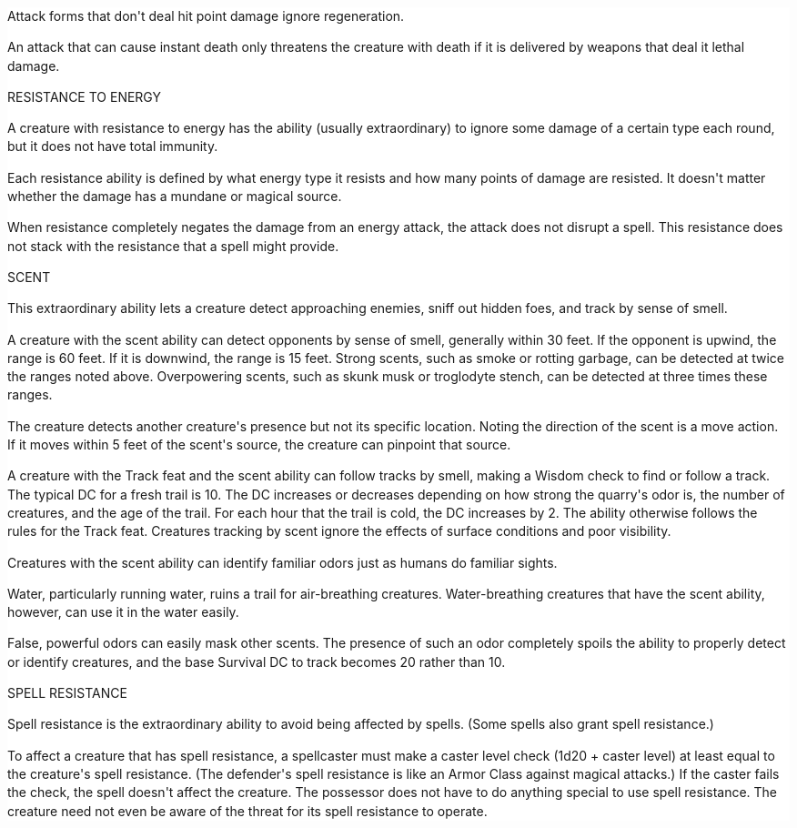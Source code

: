 Attack forms that don't deal hit point damage ignore regeneration.

An attack that can cause instant death only threatens the creature with death if it is delivered by weapons that deal it lethal damage.



RESISTANCE TO ENERGY

A creature with resistance to energy has the ability (usually extraordinary) to ignore some damage of a certain type each round, but it does not have total immunity. 

Each resistance ability is defined by what energy type it resists and how many points of damage are resisted. It doesn't matter whether the damage has a mundane or magical source.

When resistance completely negates the damage from an energy attack, the attack does not disrupt a spell. This resistance does not stack with the resistance that a spell might provide.



SCENT

This extraordinary ability lets a creature detect approaching enemies, sniff out hidden foes, and track by sense of smell.

A creature with the scent ability can detect opponents by sense of smell, generally within 30 feet. If the opponent is upwind, the range is 60 feet. If it is downwind, the range is 15 feet. Strong scents, such as smoke or rotting garbage, can be detected at twice the ranges noted above. Overpowering scents, such as skunk musk or troglodyte stench, can be detected at three times these ranges.

The creature detects another creature's presence but not its specific location. Noting the direction of the scent is a move action. If it moves within 5 feet of the scent's source, the creature can pinpoint that source.

A creature with the Track feat and the scent ability can follow tracks by smell, making a Wisdom check to find or follow a track. The typical DC for a fresh trail is 10. The DC increases or decreases depending on how strong the quarry's odor is, the number of creatures, and the age of the trail. For each hour that the trail is cold, the DC increases by 2. The ability otherwise follows the rules for the Track feat. Creatures tracking by scent ignore the effects of surface conditions and poor visibility.

Creatures with the scent ability can identify familiar odors just as humans do familiar sights.

Water, particularly running water, ruins a trail for air-breathing creatures. Water-breathing creatures that have the scent ability, however, can use it in the water easily.

False, powerful odors can easily mask other scents. The presence of such an odor completely spoils the ability to properly detect or identify creatures, and the base Survival DC to track becomes 20 rather than 10.



SPELL RESISTANCE

Spell resistance is the extraordinary ability to avoid being affected by spells. (Some spells also grant spell resistance.)

To affect a creature that has spell resistance, a spellcaster must make a caster level check (1d20 + caster level) at least equal to the creature's spell resistance. (The defender's spell resistance is like an Armor Class against magical attacks.) If the caster fails the check, the spell doesn't affect the creature. The possessor does not have to do anything special to use spell resistance. The creature need not even be aware of the threat for its spell resistance to operate.

